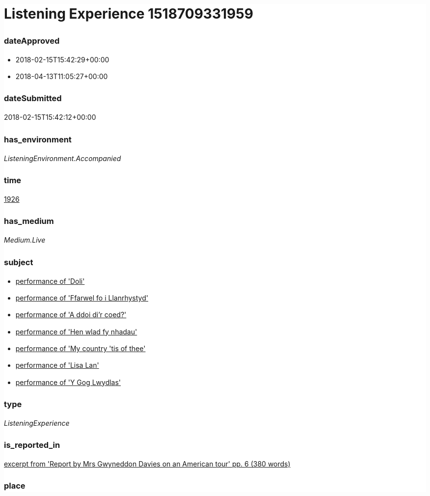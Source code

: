 # Listening Experience 1518709331959

### dateApproved

 - 2018-02-15T15:42:29+00:00

 - 2018-04-13T11:05:27+00:00

### dateSubmitted


2018-02-15T15:42:12+00:00

### has_environment


*ListeningEnvironment.Accompanied*

### time


[1926](#1926)

### has_medium


*Medium.Live*

### subject

 - [performance of 'Doli'](#performance-of-'Doli')

 - [performance of 'Ffarwel fo i Llanrhystyd'](#performance-of-'Ffarwel-fo-i-Llanrhystyd')

 - [performance of 'A ddoi di’r coed?'](#performance-of-'A-ddoi-di’r-coed?')

 - [performance of 'Hen wlad fy nhadau'](#performance-of-'Hen-wlad-fy-nhadau')

 - [performance of 'My country 'tis of thee'](#performance-of-'My-country-'tis-of-thee')

 - [performance of 'Lisa Lan'](#performance-of-'Lisa-Lan')

 - [performance of 'Y Gog Lwydlas'](#performance-of-'Y-Gog-Lwydlas')

### type


*ListeningExperience*

### is_reported_in


[excerpt from 'Report by Mrs Gwyneddon Davies on an American tour' pp. 6 (380 words)](#excerpt-from-'Report-by-Mrs-Gwyneddon-Davies-on-an-American-tour'-pp.-6-(380-words))

### place
